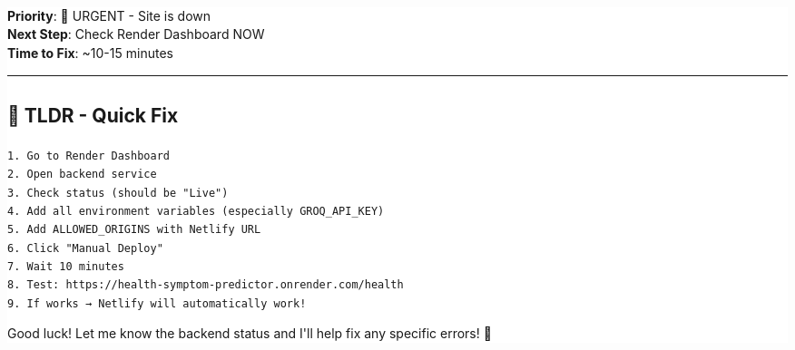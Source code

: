 
**Priority**: 🔴 URGENT - Site is down  
**Next Step**: Check Render Dashboard NOW  
**Time to Fix**: ~10-15 minutes

---

## 🎯 TLDR - Quick Fix

```
1. Go to Render Dashboard
2. Open backend service
3. Check status (should be "Live")
4. Add all environment variables (especially GROQ_API_KEY)
5. Add ALLOWED_ORIGINS with Netlify URL
6. Click "Manual Deploy"
7. Wait 10 minutes
8. Test: https://health-symptom-predictor.onrender.com/health
9. If works → Netlify will automatically work!
```

Good luck! Let me know the backend status and I'll help fix any specific errors! 🚀
